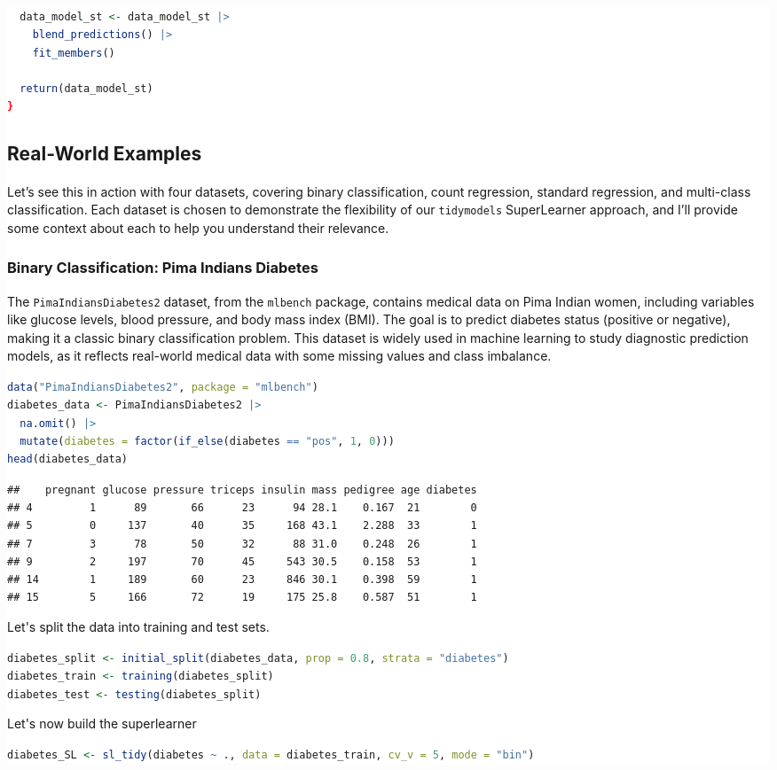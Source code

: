 ``` r
  data_model_st <- data_model_st |>
    blend_predictions() |>
    fit_members()

  return(data_model_st)
}
```

## Real-World Examples

Let’s see this in action with four datasets, covering binary classification, count regression, standard regression, and multi-class classification. Each dataset is chosen to demonstrate the flexibility of our `tidymodels` SuperLearner approach, and I’ll provide some context about each to help you understand their relevance.

### Binary Classification: Pima Indians Diabetes

The `PimaIndiansDiabetes2` dataset, from the `mlbench` package, contains medical data on Pima Indian women, including variables like glucose levels, blood pressure, and body mass index (BMI). The goal is to predict diabetes status (positive or negative), making it a classic binary classification problem. This dataset is widely used in machine learning to study diagnostic prediction models, as it reflects real-world medical data with some missing values and class imbalance.


``` r
data("PimaIndiansDiabetes2", package = "mlbench")
diabetes_data <- PimaIndiansDiabetes2 |>
  na.omit() |>
  mutate(diabetes = factor(if_else(diabetes == "pos", 1, 0)))
head(diabetes_data)
```

```
##    pregnant glucose pressure triceps insulin mass pedigree age diabetes
## 4         1      89       66      23      94 28.1    0.167  21        0
## 5         0     137       40      35     168 43.1    2.288  33        1
## 7         3      78       50      32      88 31.0    0.248  26        1
## 9         2     197       70      45     543 30.5    0.158  53        1
## 14        1     189       60      23     846 30.1    0.398  59        1
## 15        5     166       72      19     175 25.8    0.587  51        1
```

Let's split the data into training and test sets.


``` r
diabetes_split <- initial_split(diabetes_data, prop = 0.8, strata = "diabetes")
diabetes_train <- training(diabetes_split)
diabetes_test <- testing(diabetes_split)
```

Let's now build the superlearner


``` r
diabetes_SL <- sl_tidy(diabetes ~ ., data = diabetes_train, cv_v = 5, mode = "bin")
```
